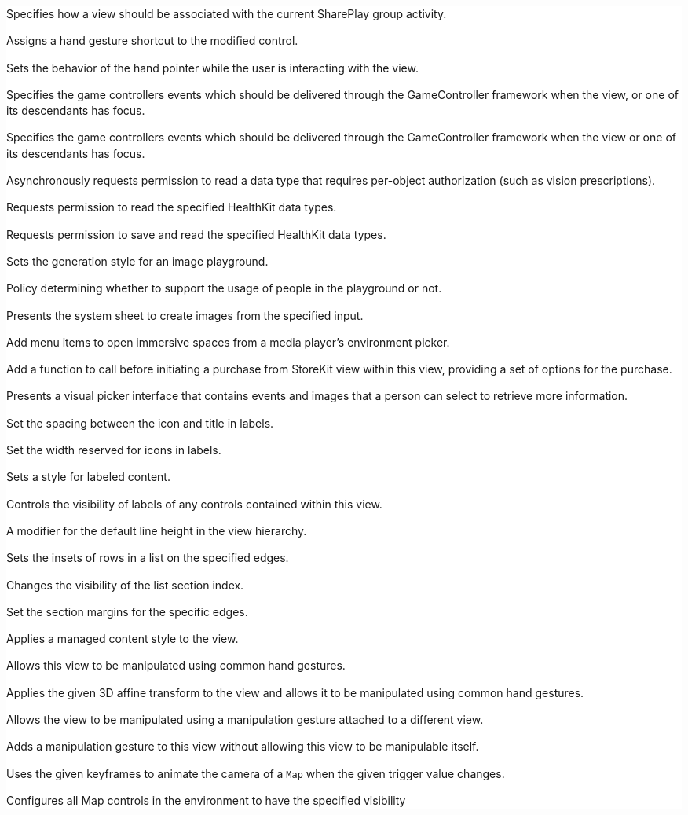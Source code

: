 Specifies how a view should be associated with the current SharePlay group activity.

Assigns a hand gesture shortcut to the modified control.

Sets the behavior of the hand pointer while the user is interacting with the view.

Specifies the game controllers events which should be delivered through the GameController framework when the view, or one of its descendants has focus.

Specifies the game controllers events which should be delivered through the GameController framework when the view or one of its descendants has focus.

Asynchronously requests permission to read a data type that requires per-object authorization (such as vision prescriptions).

Requests permission to read the specified HealthKit data types.

Requests permission to save and read the specified HealthKit data types.

Sets the generation style for an image playground.

Policy determining whether to support the usage of people in the playground or not.

Presents the system sheet to create images from the specified input.

Add menu items to open immersive spaces from a media player’s environment picker.

Add a function to call before initiating a purchase from StoreKit view within this view, providing a set of options for the purchase.

Presents a visual picker interface that contains events and images that a person can select to retrieve more information.

Set the spacing between the icon and title in labels.

Set the width reserved for icons in labels.

Sets a style for labeled content.

Controls the visibility of labels of any controls contained within this view.

A modifier for the default line height in the view hierarchy.

Sets the insets of rows in a list on the specified edges.

Changes the visibility of the list section index.

Set the section margins for the specific edges.

Applies a managed content style to the view.

Allows this view to be manipulated using common hand gestures.

Applies the given 3D affine transform to the view and allows it to be manipulated using common hand gestures.

Allows the view to be manipulated using a manipulation gesture attached to a different view.

Adds a manipulation gesture to this view without allowing this view to be manipulable itself.

Uses the given keyframes to animate the camera of a `Map` when the given trigger value changes.

Configures all Map controls in the environment to have the specified visibility

